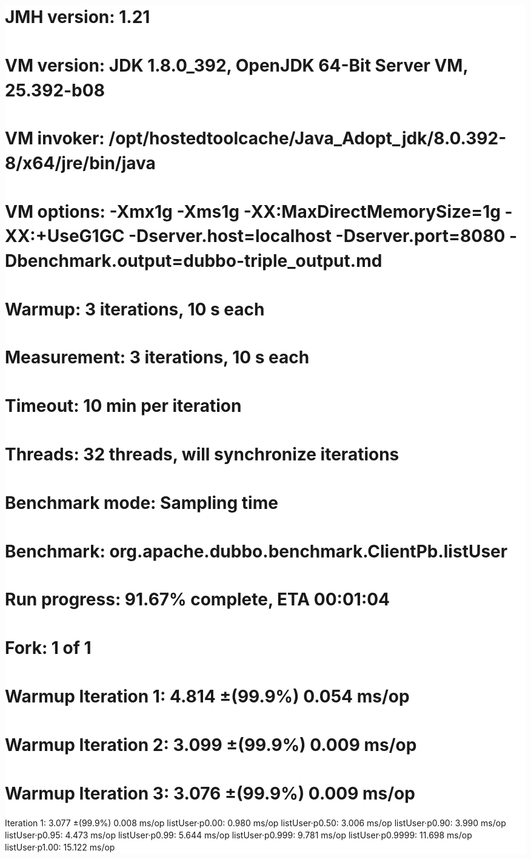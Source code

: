 
# JMH version: 1.21
# VM version: JDK 1.8.0_392, OpenJDK 64-Bit Server VM, 25.392-b08
# VM invoker: /opt/hostedtoolcache/Java_Adopt_jdk/8.0.392-8/x64/jre/bin/java
# VM options: -Xmx1g -Xms1g -XX:MaxDirectMemorySize=1g -XX:+UseG1GC -Dserver.host=localhost -Dserver.port=8080 -Dbenchmark.output=dubbo-triple_output.md
# Warmup: 3 iterations, 10 s each
# Measurement: 3 iterations, 10 s each
# Timeout: 10 min per iteration
# Threads: 32 threads, will synchronize iterations
# Benchmark mode: Sampling time
# Benchmark: org.apache.dubbo.benchmark.ClientPb.listUser

# Run progress: 91.67% complete, ETA 00:01:04
# Fork: 1 of 1
# Warmup Iteration   1: 4.814 ±(99.9%) 0.054 ms/op
# Warmup Iteration   2: 3.099 ±(99.9%) 0.009 ms/op
# Warmup Iteration   3: 3.076 ±(99.9%) 0.009 ms/op
Iteration   1: 3.077 ±(99.9%) 0.008 ms/op
                 listUser·p0.00:   0.980 ms/op
                 listUser·p0.50:   3.006 ms/op
                 listUser·p0.90:   3.990 ms/op
                 listUser·p0.95:   4.473 ms/op
                 listUser·p0.99:   5.644 ms/op
                 listUser·p0.999:  9.781 ms/op
                 listUser·p0.9999: 11.698 ms/op
                 listUser·p1.00:   15.122 ms/op

